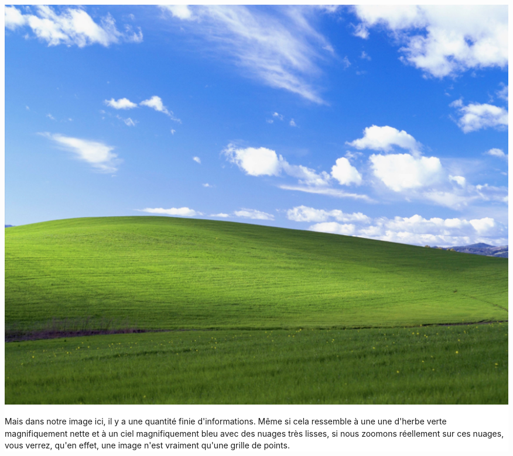 ![Colline Windows](/img/tutorial/colline.png)

Mais dans notre image ici, il y a une quantité finie d'informations. Même si cela ressemble à une une d'herbe verte magnifiquement nette et à un ciel magnifiquement bleu avec des nuages très lisses, si nous zoomons réellement sur ces nuages, vous verrez, qu'en effet, une image n'est vraiment qu'une grille de points.
